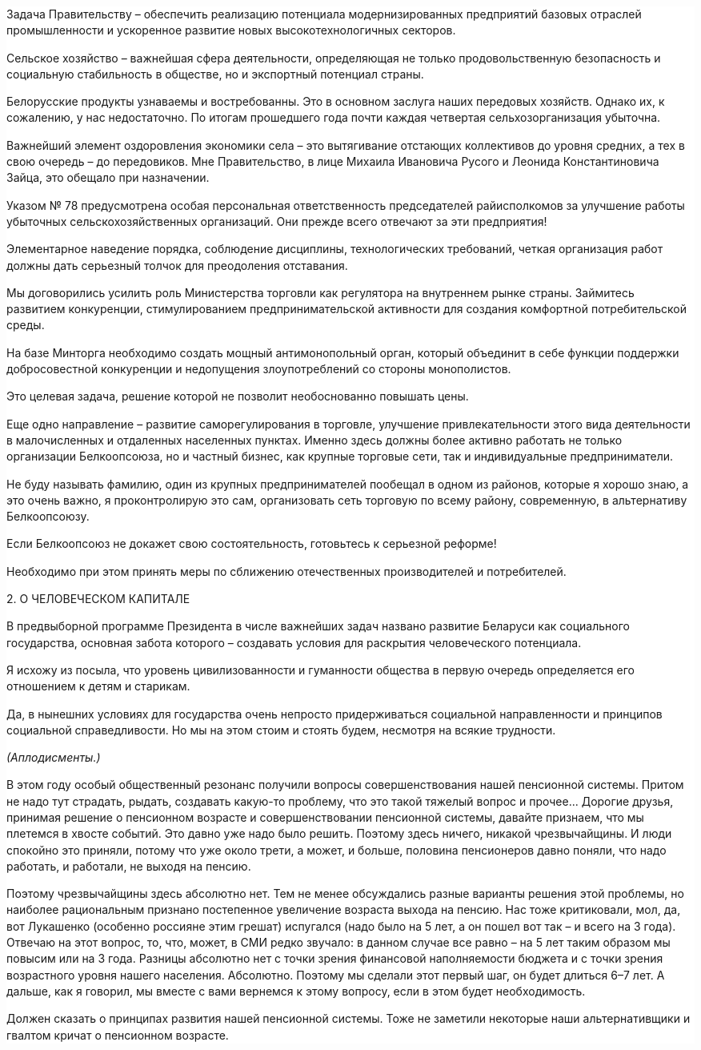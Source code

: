 <p>Задача Правительству – обеспечить реализацию потенциала модернизированных предприятий базовых отраслей промышленности и ускоренное развитие новых высокотехнологичных секторов.</p>
<p>Сельское хозяйство – важнейшая сфера деятельности, определяющая не только продовольственную безопасность и социальную стабильность в обществе, но и экспортный потенциал страны.</p>
<p>Белорусские продукты узнаваемы и востребованны. Это в основном заслуга наших передовых хозяйств. Однако их, к сожалению, у нас недостаточно. По итогам прошедшего года почти каждая четвертая сельхозорганизация убыточна.</p>
<p>Важнейший элемент оздоровления экономики села – это вытягивание отстающих коллективов до уровня средних, а тех в свою очередь – до передовиков. Мне Правительство, в лице Михаила Ивановича Русого и Леонида Константиновича Зайца, это обещало при назначении.</p>
<p>Указом № 78 предусмотрена особая персональная ответственность председателей райисполкомов за улучшение работы убыточных сельскохозяйственных организаций. Они прежде всего отвечают за эти предприятия!</p>
<p>Элементарное наведение порядка, соблюдение дисциплины, технологических требований, четкая организация работ должны дать серьезный толчок для преодоления отставания.</p>
<p>Мы договорились усилить роль Министерства торговли как регулятора на внутреннем рынке страны. Займитесь развитием конкуренции, стимулированием предпринимательской активности для создания комфортной потребительской среды.</p>
<p>На базе Минторга необходимо создать мощный антимонопольный орган, который объединит в себе функции поддержки добросовестной конкуренции и недопущения злоупотреблений со стороны монополистов.</p>
<p>Это целевая задача, решение которой не позволит необоснованно повышать цены.</p>
<p>Еще одно направление – развитие саморегулирования в торговле, улучшение привлекательности этого вида деятельности в малочисленных и отдаленных населенных пунктах. Именно здесь должны более активно работать не только организации Белкоопсоюза, но и частный бизнес, как крупные торговые сети, так и индивидуальные предприниматели.</p>
<p>Не буду называть фамилию, один из крупных предпринимателей пообещал в одном из районов, которые я хорошо знаю, а это очень важно, я проконтролирую это сам, организовать сеть торговую по всему району, современную, в альтернативу Белкоопсоюзу.</p>
<p>Если Белкоопсоюз не докажет свою состоятельность, готовьтесь к серьезной реформе!</p>
<p>Необходимо при этом принять меры по сближению отечественных производителей и потребителей.</p>
<p>2. О ЧЕЛОВЕЧЕСКОМ КАПИТАЛЕ</p>
<p>В предвыборной программе Президента в числе важнейших задач названо развитие Беларуси как социального государства, основная забота которого – создавать условия для раскрытия человеческого потенциала.</p>
<p>Я исхожу из посыла, что уровень цивилизованности и гуманности общества в первую очередь определяется его отношением к детям и старикам.</p>
<p>Да, в нынешних условиях для государства очень непросто придерживаться социальной направленности и принципов социальной справедливости. Но мы на этом стоим и стоять будем, несмотря на всякие трудности.</p>
<p><i>(Аплодисменты.)</i></p>
<p>В этом году особый общественный резонанс получили вопросы совершенствования нашей пенсионной системы. Притом не надо тут страдать, рыдать, создавать какую-то проблему, что это такой тяжелый вопрос и прочее... Дорогие друзья, принимая решение о пенсионном возрасте и совершенствовании пенсионной системы, давайте признаем, что мы плетемся в хвосте событий. Это давно уже надо было решить. Поэтому здесь ничего, никакой чрезвычайщины. И люди спокойно это приняли, потому что уже около трети, а может, и больше, половина пенсионеров давно поняли, что надо работать, и работали, не выходя на пенсию.</p>
<p>Поэтому чрезвычайщины здесь абсолютно нет. Тем не менее обсуждались разные варианты решения этой проблемы, но наиболее рациональным признано постепенное увеличение возраста выхода на пенсию. Нас тоже критиковали, мол, да, вот Лукашенко (особенно россияне этим грешат) испугался (надо было на 5 лет, а он пошел вот так – и всего на 3 года). Отвечаю на этот вопрос, то, что, может, в СМИ редко звучало: в данном случае все равно – на 5 лет таким образом мы повысим или на 3 года. Разницы абсолютно нет с точки зрения финансовой наполняемости бюджета и с точки зрения возрастного уровня нашего населения. Абсолютно. Поэтому мы сделали этот первый шаг, он будет длиться 6–7 лет. А дальше, как я говорил, мы вместе с вами вернемся к этому вопросу, если в этом будет необходимость.</p>
<p>Должен сказать о принципах развития нашей пенсионной системы. Тоже не заметили некоторые наши альтернативщики и гвалтом кричат о пенсионном возрасте.</p>